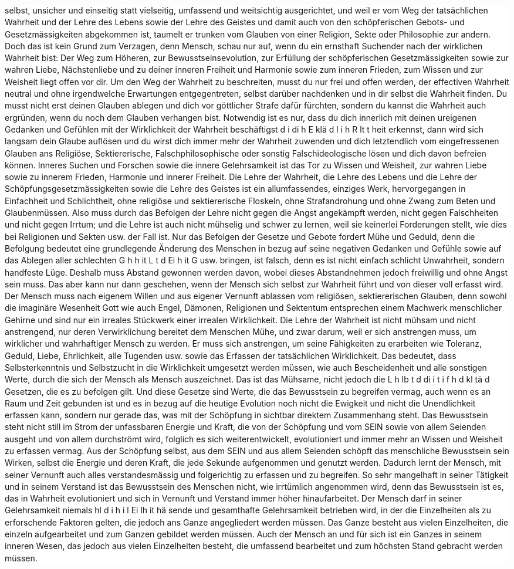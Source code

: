selbst, unsicher und einseitig statt vielseitig, umfassend und weitsichtig ausgerichtet, und weil er vom Weg der tatsächlichen Wahrheit und der Lehre des Lebens sowie der Lehre des Geistes und damit auch von den schöpferischen Gebots- und Gesetzmässigkeiten abgekommen ist, taumelt er trunken vom Glauben von einer Religion, Sekte oder Philosophie zur andern.
Doch das ist kein Grund zum Verzagen, denn Mensch, schau nur auf, wenn du ein ernsthaft Suchender nach der wirklichen Wahrheit bist: Der Weg zum Höheren, zur Bewusstseinsevolution, zur Erfüllung der schöpferischen Gesetzmässigkeiten sowie zur wahren Liebe, Nächstenliebe und zu deiner inneren Freiheit und Harmonie sowie zum inneren Frieden, zum Wissen und zur Weisheit liegt offen vor dir. Um den Weg der Wahrheit zu beschreiten, musst du nur frei und offen werden, der effectiven Wahrheit neutral und ohne irgendwelche Erwartungen entgegentreten, selbst darüber nachdenken und in dir selbst die Wahrheit finden. Du musst nicht erst deinen Glauben ablegen und dich vor göttlicher Strafe dafür fürchten, sondern du kannst die Wahrheit auch ergründen, wenn du noch dem Glauben verhangen bist. Notwendig ist es nur, dass du dich innerlich mit deinen ureigenen Gedanken und Gefühlen mit der Wirklichkeit der Wahrheit beschäftigst d i di h E klä d l i h R lt t heit erkennst, dann wird sich langsam dein Glaube auflösen und du wirst dich immer mehr der Wahrheit zuwenden und dich letztendlich vom eingefressenen Glauben ans Religiöse, Sektiererische, Falschphilosophische oder sonstig Falschideologische lösen und dich davon befreien können. Inneres Suchen und Forschen sowie die innere Gelehrsamkeit ist das Tor zu Wissen und Weisheit, zur wahren Liebe sowie zu innerem Frieden, Harmonie und innerer Freiheit.
Die Lehre der Wahrheit, die Lehre des Lebens und die Lehre der Schöpfungsgesetzmässigkeiten sowie die Lehre des Geistes ist ein allumfassendes, einziges Werk, hervorgegangen in Einfachheit und Schlichtheit, ohne religiöse und sektiererische Floskeln, ohne Strafandrohung und ohne Zwang zum Beten und Glaubenmüssen. Also muss durch das Befolgen der Lehre nicht gegen die Angst angekämpft werden, nicht gegen Falschheiten und nicht gegen Irrtum; und die Lehre ist auch nicht mühselig und schwer zu lernen, weil sie keinerlei Forderungen stellt, wie dies bei Religionen und Sekten usw. der Fall ist. Nur das Befolgen der Gesetze und Gebote fordert Mühe und Geduld, denn die Befolgung bedeutet eine grundlegende Änderung des Menschen in bezug auf seine negativen Gedanken und Gefühle sowie auf das Ablegen aller schlechten G h h it L t d Ei h it G usw. bringen, ist falsch, denn es ist nicht einfach schlicht Unwahrheit, sondern handfeste Lüge. Deshalb muss Abstand gewonnen werden davon, wobei dieses Abstandnehmen jedoch freiwillig und ohne Angst sein muss. Das aber kann nur dann geschehen, wenn der Mensch sich selbst zur Wahrheit führt und von dieser voll erfasst wird. Der Mensch muss nach eigenem Willen und aus eigener Vernunft ablassen vom religiösen, sektiererischen Glauben, denn sowohl die imaginäre Wesenheit Gott wie auch Engel, Dämonen, Religionen und Sektentum entsprechen einem Machwerk menschlicher Gehirne und sind nur ein irreales Stückwerk einer irrealen Wirklichkeit.
Die Lehre der Wahrheit ist nicht mühsam und nicht anstrengend, nur deren Verwirklichung bereitet dem Menschen Mühe, und zwar darum, weil er sich anstrengen muss, um wirklicher und wahrhaftiger Mensch zu werden. Er muss sich anstrengen, um seine Fähigkeiten zu erarbeiten wie Toleranz, Geduld, Liebe, Ehrlichkeit, alle Tugenden usw. sowie das Erfassen der tatsächlichen Wirklichkeit. Das bedeutet, dass Selbsterkenntnis und Selbstzucht in die Wirklichkeit umgesetzt werden müssen, wie auch Bescheidenheit und alle sonstigen Werte, durch die sich der Mensch als Mensch auszeichnet. Das ist das Mühsame, nicht jedoch die L h lb t d di i t i f h d kl tä d Gesetzen, die es zu befolgen gilt. Und diese Gesetze sind Werte, die das Bewusstsein zu begreifen vermag, auch wenn es an Raum und Zeit gebunden ist und es in bezug auf die heutige Evolution noch nicht die Ewigkeit und nicht die Unendlichkeit erfassen kann, sondern nur gerade das, was mit der Schöpfung in sichtbar direktem Zusammenhang steht.
Das Bewusstsein steht nicht still im Strom der unfassbaren Energie und Kraft, die von der Schöpfung und vom SEIN sowie von allem Seienden ausgeht und von allem durchströmt wird, folglich es sich weiterentwickelt, evolutioniert und immer mehr an Wissen und Weisheit zu erfassen vermag. Aus der Schöpfung selbst, aus dem SEIN und aus allem Seienden schöpft das menschliche Bewusstsein sein Wirken, selbst die Energie und deren Kraft, die jede Sekunde aufgenommen und genutzt werden. Dadurch lernt der Mensch, mit seiner Vernunft auch alles verstandesmässig und folgerichtig zu erfassen und zu begreifen. So sehr mangelhaft in seiner Tätigkeit und in seinem Verstand ist das Bewusstsein des Menschen nicht, wie irrtümlich angenommen wird, denn das Bewusstsein ist es, das in Wahrheit evolutioniert und sich in Vernunft und Verstand immer höher hinaufarbeitet.
Der Mensch darf in seiner Gelehrsamkeit niemals hl d i h i l Ei lh it hä sende und gesamthafte Gelehrsamkeit betrieben wird, in der die Einzelheiten als zu erforschende Faktoren gelten, die jedoch ans Ganze angegliedert werden müssen. Das Ganze besteht aus vielen Einzelheiten, die einzeln aufgearbeitet und zum Ganzen gebildet werden müssen. Auch der Mensch an und für sich ist ein Ganzes in seinem inneren Wesen, das jedoch aus vielen Einzelheiten besteht, die umfassend bearbeitet und zum höchsten Stand gebracht werden müssen.